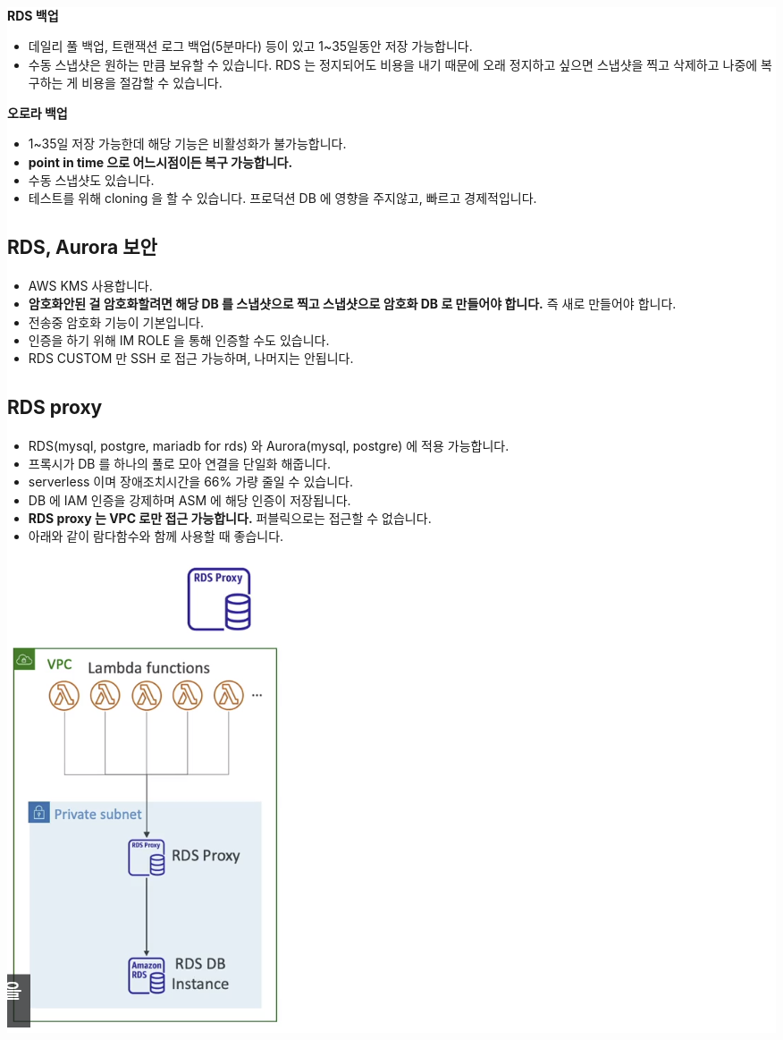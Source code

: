 **RDS 백업**

- 데일리 풀 백업, 트랜잭션 로그 백업(5분마다) 등이 있고 1~35일동안 저장 가능합니다.
- 수동 스냅샷은 원하는 만큼 보유할 수 있습니다. RDS 는 정지되어도 비용을 내기 때문에 오래 정지하고 싶으면 스냅샷을 찍고 삭제하고 나중에 복구하는 게 비용을 절감할 수 있습니다.

**오로라 백업**

- 1~35일 저장 가능한데 해당 기능은 비활성화가 불가능합니다.
- **point in time 으로 어느시점이든 복구 가능합니다.**
- 수동 스냅샷도 있습니다.
- 테스트를 위해 cloning 을 할 수 있습니다. 프로덕션 DB 에 영향을 주지않고, 빠르고 경제적입니다.

## RDS, Aurora 보안

- AWS KMS 사용합니다.
- **암호화안된 걸 암호화할려면 해당 DB 를 스냅샷으로 찍고 스냅샷으로 암호화 DB 로 만들어야 합니다.** 즉 새로 만들어야 합니다.
- 전송중 암호화 기능이 기본입니다.
- 인증을 하기 위해 IM ROLE 을 통해 인증할 수도 있습니다.
- RDS CUSTOM 만 SSH 로 접근 가능하며, 나머지는 안됩니다.

## RDS proxy

- RDS(mysql, postgre, mariadb for rds) 와 Aurora(mysql, postgre) 에 적용 가능합니다.
- 프록시가 DB 를 하나의 풀로 모아 연결을 단일화 해줍니다.
- serverless 이며 장애조치시간을 66% 가량 줄일 수 있습니다.
- DB 에 IAM 인증을 강제하며 ASM 에 해당 인증이 저장됩니다.
- **RDS proxy 는 VPC 로만 접근 가능합니다.** 퍼블릭으로는 접근할 수 없습니다.
- 아래와 같이 람다함수와 함께 사용할 때 좋습니다.

![image-20230602173222494](../../images/정리본/image-20230602173222494.png)
